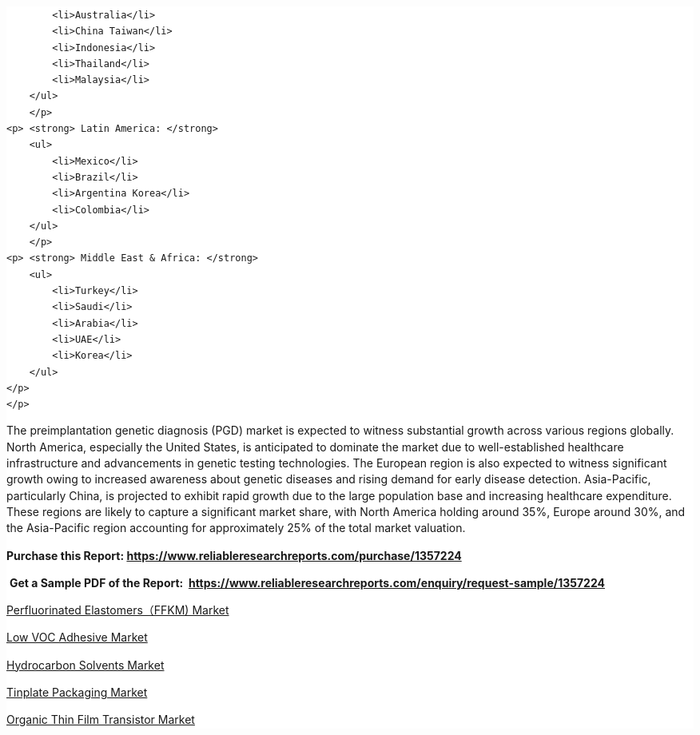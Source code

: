             <li>Australia</li>
            <li>China Taiwan</li>
            <li>Indonesia</li>
            <li>Thailand</li>
            <li>Malaysia</li>
        </ul>
        </p> 
    <p> <strong> Latin America: </strong>
        <ul>
            <li>Mexico</li>
            <li>Brazil</li>
            <li>Argentina Korea</li>
            <li>Colombia</li>
        </ul>
        </p> 
    <p> <strong> Middle East & Africa: </strong>
        <ul>
            <li>Turkey</li>
            <li>Saudi</li>
            <li>Arabia</li>
            <li>UAE</li>
            <li>Korea</li>
        </ul>
    </p>
    </p>
<p><p>The preimplantation genetic diagnosis (PGD) market is expected to witness substantial growth across various regions globally. North America, especially the United States, is anticipated to dominate the market due to well-established healthcare infrastructure and advancements in genetic testing technologies. The European region is also expected to witness significant growth owing to increased awareness about genetic diseases and rising demand for early disease detection. Asia-Pacific, particularly China, is projected to exhibit rapid growth due to the large population base and increasing healthcare expenditure. These regions are likely to capture a significant market share, with North America holding around 35%, Europe around 30%, and the Asia-Pacific region accounting for approximately 25% of the total market valuation.</p></p>
<p><strong>Purchase this Report: <a href="https://www.reliableresearchreports.com/purchase/1357224">https://www.reliableresearchreports.com/purchase/1357224</a></strong></p>
<p>&nbsp;<strong>Get a Sample PDF of the Report:&nbsp;&nbsp;<a href="https://www.reliableresearchreports.com/enquiry/request-sample/1357224">https://www.reliableresearchreports.com/enquiry/request-sample/1357224</a></strong></p>
<p><strong></strong></p>
<p><p><a href="https://github.com/Chiragrp26/Market-Research-Report-List-1/blob/main/perfluorinated-elastomersffkm-market.md">Perfluorinated Elastomers（FFKM) Market</a></p><p><a href="https://www.linkedin.com/pulse/low-voc-adhesive-market-research-report-provides-thorough-tw07e/">Low VOC Adhesive Market</a></p><p><a href="https://www.linkedin.com/pulse/hydrocarbon-solvents-market-size-growth-forecast-from-2023-qo28e/">Hydrocarbon Solvents Market</a></p><p><a href="https://medium.com/@robinsinghrp23/tinplate-packaging-market-size-growth-forecast-2023-2030-390ba47d0cfb">Tinplate Packaging Market</a></p><p><a href="https://medium.com/@sureshrainarp23/organic-thin-film-transistor-market-size-growth-forecast-2023-2030-aedb93e02206">Organic Thin Film Transistor Market</a></p></p>